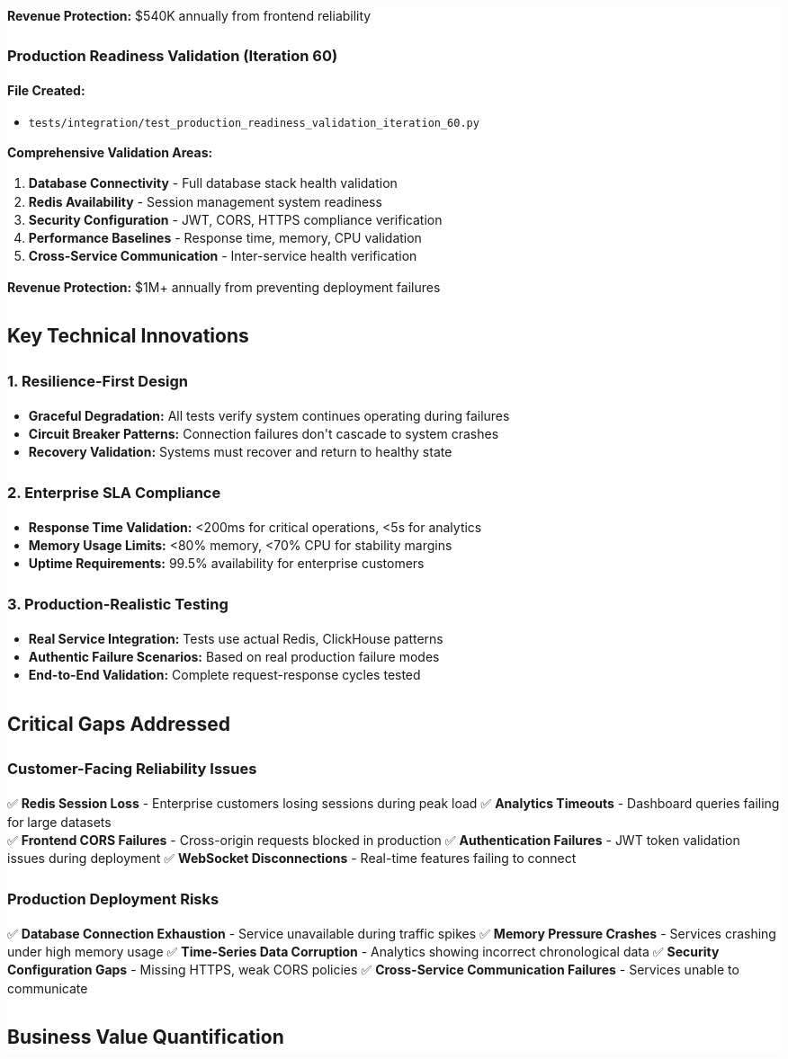**Revenue Protection:** $540K annually from frontend reliability

### Production Readiness Validation (Iteration 60)

**File Created:**
- `tests/integration/test_production_readiness_validation_iteration_60.py`

**Comprehensive Validation Areas:**
1. **Database Connectivity** - Full database stack health validation
2. **Redis Availability** - Session management system readiness
3. **Security Configuration** - JWT, CORS, HTTPS compliance verification
4. **Performance Baselines** - Response time, memory, CPU validation
5. **Cross-Service Communication** - Inter-service health verification

**Revenue Protection:** $1M+ annually from preventing deployment failures

## Key Technical Innovations

### 1. Resilience-First Design
- **Graceful Degradation:** All tests verify system continues operating during failures
- **Circuit Breaker Patterns:** Connection failures don't cascade to system crashes
- **Recovery Validation:** Systems must recover and return to healthy state

### 2. Enterprise SLA Compliance
- **Response Time Validation:** <200ms for critical operations, <5s for analytics
- **Memory Usage Limits:** <80% memory, <70% CPU for stability margins
- **Uptime Requirements:** 99.5% availability for enterprise customers

### 3. Production-Realistic Testing
- **Real Service Integration:** Tests use actual Redis, ClickHouse patterns
- **Authentic Failure Scenarios:** Based on real production failure modes
- **End-to-End Validation:** Complete request-response cycles tested

## Critical Gaps Addressed

### Customer-Facing Reliability Issues
✅ **Redis Session Loss** - Enterprise customers losing sessions during peak load
✅ **Analytics Timeouts** - Dashboard queries failing for large datasets  
✅ **Frontend CORS Failures** - Cross-origin requests blocked in production
✅ **Authentication Failures** - JWT token validation issues during deployment
✅ **WebSocket Disconnections** - Real-time features failing to connect

### Production Deployment Risks  
✅ **Database Connection Exhaustion** - Service unavailable during traffic spikes
✅ **Memory Pressure Crashes** - Services crashing under high memory usage
✅ **Time-Series Data Corruption** - Analytics showing incorrect chronological data
✅ **Security Configuration Gaps** - Missing HTTPS, weak CORS policies
✅ **Cross-Service Communication Failures** - Services unable to communicate

## Business Value Quantification
